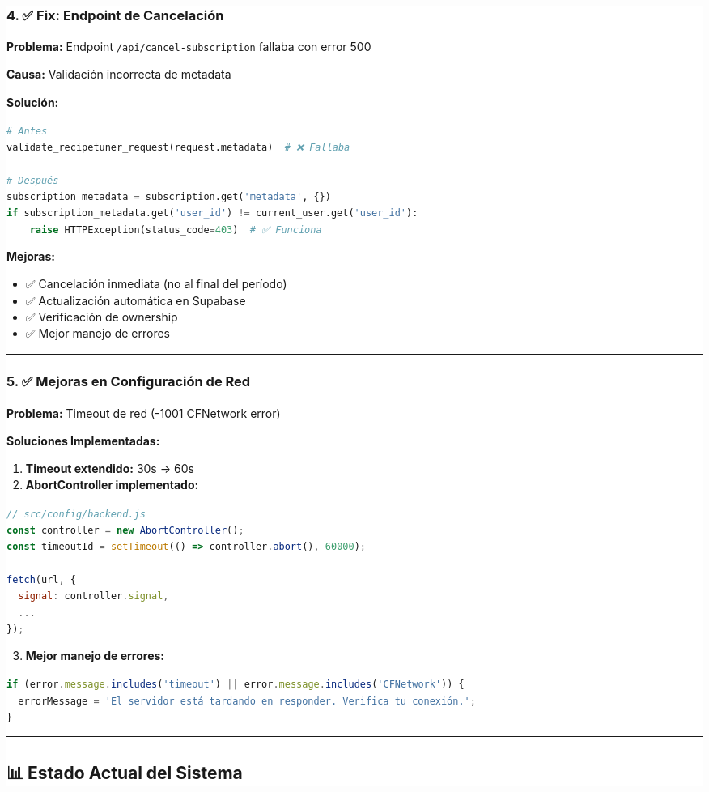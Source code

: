 
### 4. ✅ Fix: Endpoint de Cancelación

**Problema:** Endpoint `/api/cancel-subscription` fallaba con error 500

**Causa:** Validación incorrecta de metadata

**Solución:**
```python
# Antes
validate_recipetuner_request(request.metadata)  # ❌ Fallaba

# Después
subscription_metadata = subscription.get('metadata', {})
if subscription_metadata.get('user_id') != current_user.get('user_id'):
    raise HTTPException(status_code=403)  # ✅ Funciona
```

**Mejoras:**
- ✅ Cancelación inmediata (no al final del período)
- ✅ Actualización automática en Supabase
- ✅ Verificación de ownership
- ✅ Mejor manejo de errores

---

### 5. ✅ Mejoras en Configuración de Red

**Problema:** Timeout de red (-1001 CFNetwork error)

**Soluciones Implementadas:**

1. **Timeout extendido:** 30s → 60s
2. **AbortController implementado:**
```javascript
// src/config/backend.js
const controller = new AbortController();
const timeoutId = setTimeout(() => controller.abort(), 60000);

fetch(url, {
  signal: controller.signal,
  ...
});
```

3. **Mejor manejo de errores:**
```javascript
if (error.message.includes('timeout') || error.message.includes('CFNetwork')) {
  errorMessage = 'El servidor está tardando en responder. Verifica tu conexión.';
}
```

---

## 📊 Estado Actual del Sistema
